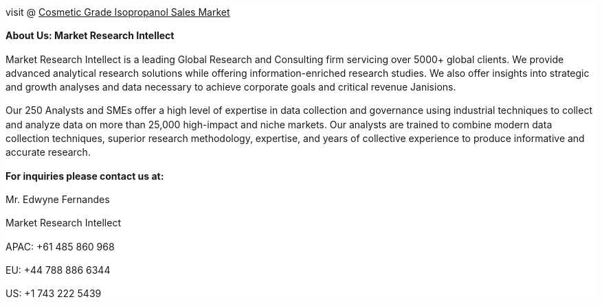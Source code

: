 visit&nbsp;@</strong>&nbsp;</span><span class="font-[700]"><a href="https://www.marketresearchintellect.com/product/global-cosmetic-grade-isopropanol-sales-market/?utm_source=Linkedin&utm_medium=842" target="_blank" data-tracking-control-name="article-ssr-frontend-pulse_little-text-block" data-tracking-will-navigate="" data-test-link="">Cosmetic Grade Isopropanol Sales Market</a></span></p><p><strong><span class="font-[700]">About Us: Market Research Intellect</span></strong></p><p><span class="">Market Research Intellect is a leading Global Research and Consulting firm servicing over 5000+ global clients. We provide advanced analytical research solutions while offering information-enriched research studies.&nbsp;</span>We also offer insights into strategic and growth analyses and data necessary to achieve corporate goals and critical revenue Janisions.</p><p><span class="">Our 250 Analysts and SMEs offer a high level of expertise in data collection and governance using industrial techniques to collect and analyze data on more than 25,000 high-impact and niche markets. Our analysts are trained to combine modern data collection techniques, superior research methodology, expertise, and years of collective experience to produce informative and accurate research.</span></p><p><strong>For inquiries please contact us at:</strong></p><p>Mr. Edwyne Fernandes</p><p>Market Research Intellect</p><p>APAC: +61 485 860 968</p><p>EU: +44 788 886 6344</p><p>US: +1 743 222 5439</p>

